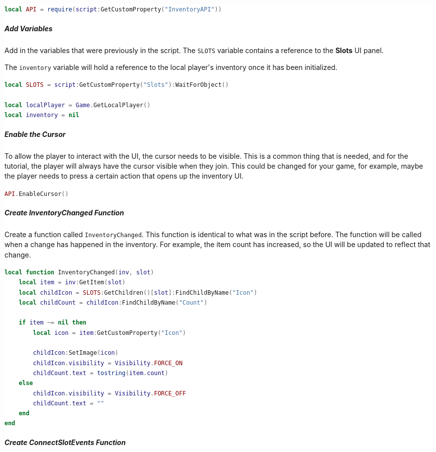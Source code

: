 ```lua
local API = require(script:GetCustomProperty("InventoryAPI"))
```

##### Add Variables

Add in the variables that were previously in the script. The `SLOTS` variable contains a reference to the **Slots** UI panel.

The `inventory` variable will hold a reference to the local player's inventory once it has been initialized.

```lua
local SLOTS = script:GetCustomProperty("Slots"):WaitForObject()

local localPlayer = Game.GetLocalPlayer()
local inventory = nil
```

##### Enable the Cursor

To allow the player to interact with the UI, the cursor needs to be visible. This is a common thing that is needed, and for the tutorial, the player will always have the cursor visible when they join. This could be changed for your game, for example, maybe the player needs to press a certain action that opens up the inventory UI.

```lua
API.EnableCursor()
```

##### Create InventoryChanged Function

Create a function called `InventoryChanged`. This function is identical to what was in the script before. The function will be called when a change has happened in the inventory. For example, the item count has increased, so the UI will be updated to reflect that change.

```lua
local function InventoryChanged(inv, slot)
    local item = inv:GetItem(slot)
    local childIcon = SLOTS:GetChildren()[slot]:FindChildByName("Icon")
    local childCount = childIcon:FindChildByName("Count")

    if item ~= nil then
        local icon = item:GetCustomProperty("Icon")

        childIcon:SetImage(icon)
        childIcon.visibility = Visibility.FORCE_ON
        childCount.text = tostring(item.count)
    else
        childIcon.visibility = Visibility.FORCE_OFF
        childCount.text = ""
    end
end
```

##### Create ConnectSlotEvents Function
